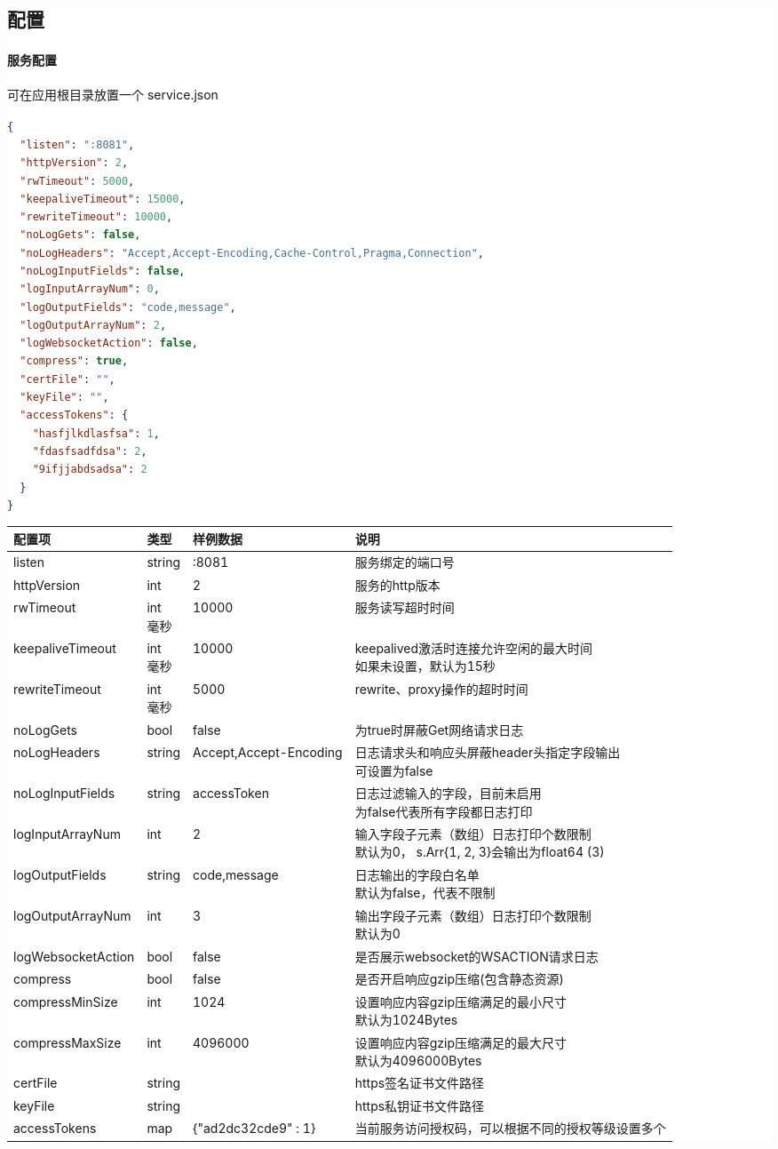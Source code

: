## 配置

#### 服务配置

可在应用根目录放置一个 service.json

```json
{
  "listen": ":8081",
  "httpVersion": 2,
  "rwTimeout": 5000,
  "keepaliveTimeout": 15000,
  "rewriteTimeout": 10000,
  "noLogGets": false,
  "noLogHeaders": "Accept,Accept-Encoding,Cache-Control,Pragma,Connection",
  "noLogInputFields": false,
  "logInputArrayNum": 0,
  "logOutputFields": "code,message",
  "logOutputArrayNum": 2,
  "logWebsocketAction": false,
  "compress": true,
  "certFile": "",
  "keyFile": "",
  "accessTokens": {
    "hasfjlkdlasfsa": 1,
    "fdasfsadfdsa": 2,
    "9ifjjabdsadsa": 2
  }
}
```

| 配置项| 类型 | 样例数据 | 说明 |
|:------ |:------ |:------ |:------ | 
| listen | string | :8081 | 服务绑定的端口号 |
| httpVersion | int | 2 | 服务的http版本 |
| rwTimeout | int<br>毫秒 | 10000 | 服务读写超时时间 |
| keepaliveTimeout | int<br>毫秒 | 10000 | keepalived激活时连接允许空闲的最大时间<br>如果未设置，默认为15秒 |
| rewriteTimeout | int<br>毫秒 | 5000 | rewrite、proxy操作的超时时间 |
| noLogGets | bool | false | 为true时屏蔽Get网络请求日志 |
| noLogHeaders | string | Accept,Accept-Encoding | 日志请求头和响应头屏蔽header头指定字段输出<br />可设置为false |
| noLogInputFields | string | accessToken | 日志过滤输入的字段，目前未启用<br>为false代表所有字段都日志打印 |
| logInputArrayNum | int | 2 | 输入字段子元素（数组）日志打印个数限制<br>默认为0， s.Arr{1, 2, 3}会输出为float64 (3)|
| logOutputFields | string | code,message | 日志输出的字段白名单<br>默认为false，代表不限制 |
| logOutputArrayNum | int | 3 | 输出字段子元素（数组）日志打印个数限制<br>默认为0 |
| logWebsocketAction | bool | false | 是否展示websocket的WSACTION请求日志 |
| compress | bool | false | 是否开启响应gzip压缩(包含静态资源) |
| compressMinSize | int | 1024 | 设置响应内容gzip压缩满足的最小尺寸<br />默认为1024Bytes |
| compressMaxSize | int | 4096000 | 设置响应内容gzip压缩满足的最大尺寸<br />默认为4096000Bytes |
| certFile | string |  | https签名证书文件路径 |
| keyFile | string |  | https私钥证书文件路径 |
| accessTokens | map | {"ad2dc32cde9" : 1} | 当前服务访问授权码，可以根据不同的授权等级设置多个 |